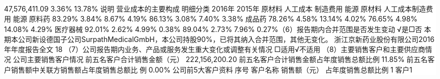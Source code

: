47,576,411.09
3.36%
13.78%
说明
营业成本的主要构成
明细分类
2016年
2015年
原材料
人工成本
制造费用
能源
原材料
人工成本制造费用
能源
原料药
83.29%
3.84%
8.67%
4.19%
86.13%
3.08%
7.40%
3.38%
成品药
78.26%
4.58%
13.14%
4.02%
76.65%
4.98%
14.08%
4.29%
医疗器械
92.01%
2.62%
4.99%
0.38%
89.04%
2.73%
7.96%
0.27%（6）报告期内合并范围是否发生变动
√是□否
本期本公司新设德国子公司SurpathMedicalGmbH，本公司持股90%，已将其纳入合并范围，其他无变化。
浙江京新药业股份有限公司2016年年度报告全文
18
（7）公司报告期内业务、产品或服务发生重大变化或调整有关情况
□适用√不适用
（8）主要销售客户和主要供应商情况
公司主要销售客户情况
前五名客户合计销售金额（元）
222,156,200.20
前五名客户合计销售金额占年度销售总额比例
11.85%
前五名客户销售额中关联方销售额占年度销售总额比
例
0.00%
公司前5大客户资料
序号
客户名称
销售额（元）
占年度销售总额比例
1
客户1